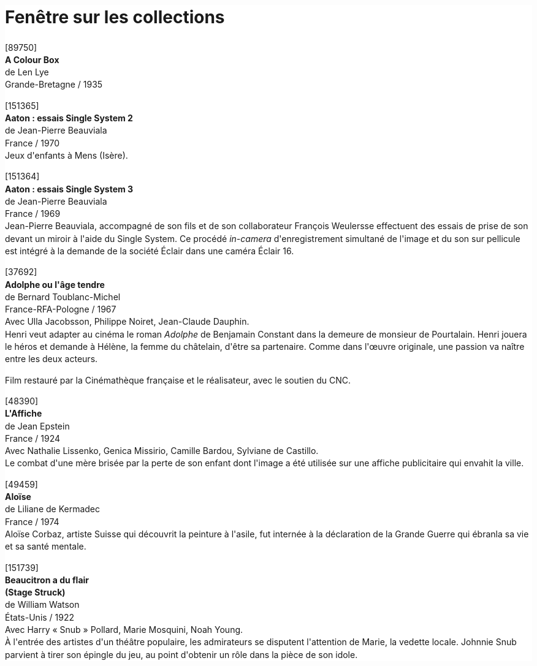 # Fenêtre sur les collections

[89750]  
**A Colour Box**  
de Len Lye  
Grande-Bretagne / 1935

[151365]  
**Aaton : essais Single System 2**  
de Jean-Pierre Beauviala  
France / 1970  
Jeux d'enfants à Mens (Isère).

[151364]  
**Aaton : essais Single System 3**  
de Jean-Pierre Beauviala  
France / 1969  
Jean-Pierre Beauviala, accompagné de son fils et de son collaborateur François Weulersse effectuent des essais de prise de son devant un miroir à l'aide du Single System. Ce procédé _in-camera_ d'enregistrement simultané de l'image et du son sur pellicule est intégré à la demande de la société Éclair dans une caméra Éclair 16.

[37692]  
**Adolphe ou l'âge tendre**  
de Bernard Toublanc-Michel  
France-RFA-Pologne / 1967  
Avec Ulla Jacobsson, Philippe Noiret, Jean-Claude Dauphin.  
Henri veut adapter au cinéma le roman _Adolphe_ de Benjamain Constant dans la demeure de monsieur de Pourtalain. Henri jouera le héros et demande à Hélène, la femme du châtelain, d'être sa partenaire. Comme dans l'œuvre originale, une passion va naître entre les deux acteurs.

Film restauré par la Cinémathèque française et le réalisateur, avec le soutien du CNC.

[48390]  
**L'Affiche**  
de Jean Epstein  
France / 1924  
Avec Nathalie Lissenko, Genica Missirio, Camille Bardou, Sylviane de Castillo.  
Le combat d'une mère brisée par la perte de son enfant dont l'image a été utilisée sur une affiche publicitaire qui envahit la ville.

[49459]  
**Aloïse**  
de Liliane de Kermadec  
France / 1974  
Aloïse Corbaz, artiste Suisse qui découvrit la peinture à l'asile, fut internée à la déclaration de la Grande Guerre qui ébranla sa vie et sa santé mentale.

[151739]  
**Beaucitron a du flair**  
**(Stage Struck)**  
de William Watson  
États-Unis / 1922  
Avec Harry « Snub » Pollard, Marie Mosquini, Noah Young.  
À l'entrée des artistes d'un théâtre populaire, les admirateurs se disputent l'attention de Marie, la vedette locale. Johnnie Snub parvient à tirer son épingle du jeu, au point d'obtenir un rôle dans la pièce de son idole.
